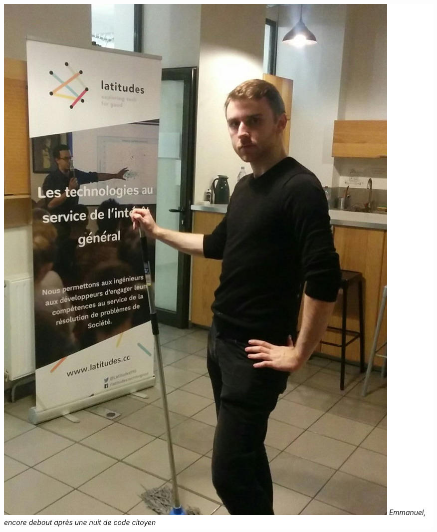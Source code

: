 ![Emmanuel, encore debout après une nuit de code citoyen](/img/blog/nuitducodecitoyen.jpg)
_Emmanuel, encore debout après une nuit de code citoyen_
